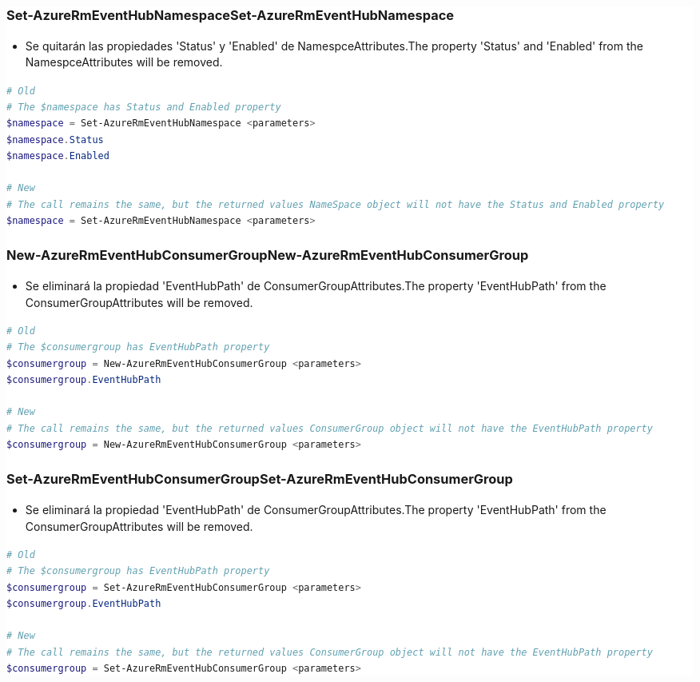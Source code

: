 ### <a name="set-azurermeventhubnamespace"></a><span data-ttu-id="d306e-190">**Set-AzureRmEventHubNamespace**</span><span class="sxs-lookup"><span data-stu-id="d306e-190">**Set-AzureRmEventHubNamespace**</span></span>
- <span data-ttu-id="d306e-191">Se quitarán las propiedades 'Status' y 'Enabled' de NamespceAttributes.</span><span class="sxs-lookup"><span data-stu-id="d306e-191">The property 'Status' and 'Enabled' from the NamespceAttributes will be removed.</span></span> 

```powershell
# Old
# The $namespace has Status and Enabled property 
$namespace = Set-AzureRmEventHubNamespace <parameters>
$namespace.Status
$namespace.Enabled

# New
# The call remains the same, but the returned values NameSpace object will not have the Status and Enabled property    
$namespace = Set-AzureRmEventHubNamespace <parameters>
``` 
  
### <a name="new-azurermeventhubconsumergroup"></a><span data-ttu-id="d306e-192">**New-AzureRmEventHubConsumerGroup**</span><span class="sxs-lookup"><span data-stu-id="d306e-192">**New-AzureRmEventHubConsumerGroup**</span></span>
- <span data-ttu-id="d306e-193">Se eliminará la propiedad 'EventHubPath' de ConsumerGroupAttributes.</span><span class="sxs-lookup"><span data-stu-id="d306e-193">The property 'EventHubPath' from the ConsumerGroupAttributes will be removed.</span></span>

```powershell
# Old
# The $consumergroup has EventHubPath property 
$consumergroup = New-AzureRmEventHubConsumerGroup <parameters>
$consumergroup.EventHubPath

# New
# The call remains the same, but the returned values ConsumerGroup object will not have the EventHubPath property    
$consumergroup = New-AzureRmEventHubConsumerGroup <parameters>
```
    
### <a name="set-azurermeventhubconsumergroup"></a><span data-ttu-id="d306e-194">**Set-AzureRmEventHubConsumerGroup**</span><span class="sxs-lookup"><span data-stu-id="d306e-194">**Set-AzureRmEventHubConsumerGroup**</span></span>
- <span data-ttu-id="d306e-195">Se eliminará la propiedad 'EventHubPath' de ConsumerGroupAttributes.</span><span class="sxs-lookup"><span data-stu-id="d306e-195">The property 'EventHubPath' from the ConsumerGroupAttributes will be removed.</span></span>

```powershell
# Old
# The $consumergroup has EventHubPath property 
$consumergroup = Set-AzureRmEventHubConsumerGroup <parameters>
$consumergroup.EventHubPath

# New
# The call remains the same, but the returned values ConsumerGroup object will not have the EventHubPath property    
$consumergroup = Set-AzureRmEventHubConsumerGroup <parameters>
```
    